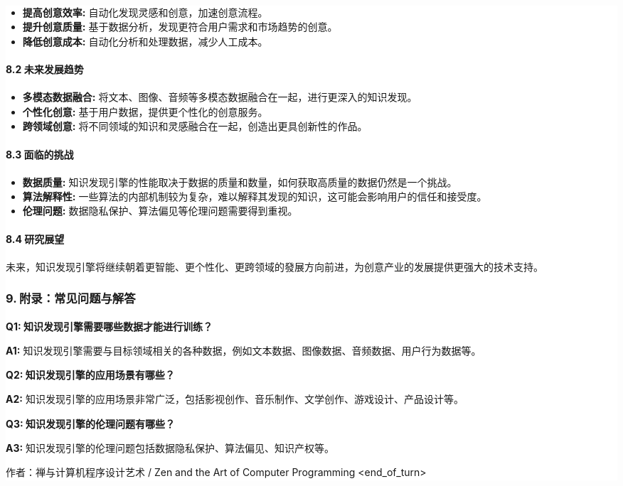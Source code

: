 * **提高创意效率:** 自动化发现灵感和创意，加速创意流程。
* **提升创意质量:** 基于数据分析，发现更符合用户需求和市场趋势的创意。
* **降低创意成本:** 自动化分析和处理数据，减少人工成本。

#### 8.2  未来发展趋势

* **多模态数据融合:** 将文本、图像、音频等多模态数据融合在一起，进行更深入的知识发现。
* **个性化创意:** 基于用户数据，提供更个性化的创意服务。
* **跨领域创意:** 将不同领域的知识和灵感融合在一起，创造出更具创新性的作品。

#### 8.3  面临的挑战

* **数据质量:** 知识发现引擎的性能取决于数据的质量和数量，如何获取高质量的数据仍然是一个挑战。
* **算法解释性:** 一些算法的内部机制较为复杂，难以解释其发现的知识，这可能会影响用户的信任和接受度。
* **伦理问题:** 数据隐私保护、算法偏见等伦理问题需要得到重视。

#### 8.4  研究展望

未来，知识发现引擎将继续朝着更智能、更个性化、更跨领域的發展方向前进，为创意产业的发展提供更强大的技术支持。


### 9. 附录：常见问题与解答

**Q1: 知识发现引擎需要哪些数据才能进行训练？**

**A1:** 知识发现引擎需要与目标领域相关的各种数据，例如文本数据、图像数据、音频数据、用户行为数据等。

**Q2: 知识发现引擎的应用场景有哪些？**

**A2:** 知识发现引擎的应用场景非常广泛，包括影视创作、音乐制作、文学创作、游戏设计、产品设计等。

**Q3: 知识发现引擎的伦理问题有哪些？**

**A3:** 知识发现引擎的伦理问题包括数据隐私保护、算法偏见、知识产权等。


作者：禅与计算机程序设计艺术 / Zen and the Art of Computer Programming 
<end_of_turn>

